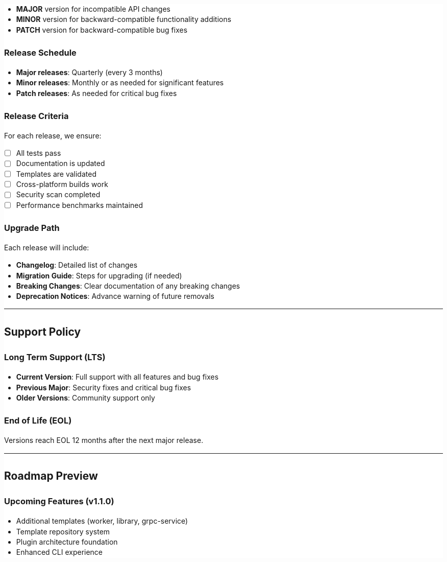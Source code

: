 - **MAJOR** version for incompatible API changes
- **MINOR** version for backward-compatible functionality additions
- **PATCH** version for backward-compatible bug fixes

### Release Schedule

- **Major releases**: Quarterly (every 3 months)
- **Minor releases**: Monthly or as needed for significant features
- **Patch releases**: As needed for critical bug fixes

### Release Criteria

For each release, we ensure:

- [ ] All tests pass
- [ ] Documentation is updated
- [ ] Templates are validated
- [ ] Cross-platform builds work
- [ ] Security scan completed
- [ ] Performance benchmarks maintained

### Upgrade Path

Each release will include:

- **Changelog**: Detailed list of changes
- **Migration Guide**: Steps for upgrading (if needed)
- **Breaking Changes**: Clear documentation of any breaking changes
- **Deprecation Notices**: Advance warning of future removals

---

## Support Policy

### Long Term Support (LTS)

- **Current Version**: Full support with all features and bug fixes
- **Previous Major**: Security fixes and critical bug fixes
- **Older Versions**: Community support only

### End of Life (EOL)

Versions reach EOL 12 months after the next major release.

---

## Roadmap Preview

### Upcoming Features (v1.1.0)

- Additional templates (worker, library, grpc-service)
- Template repository system
- Plugin architecture foundation
- Enhanced CLI experience
